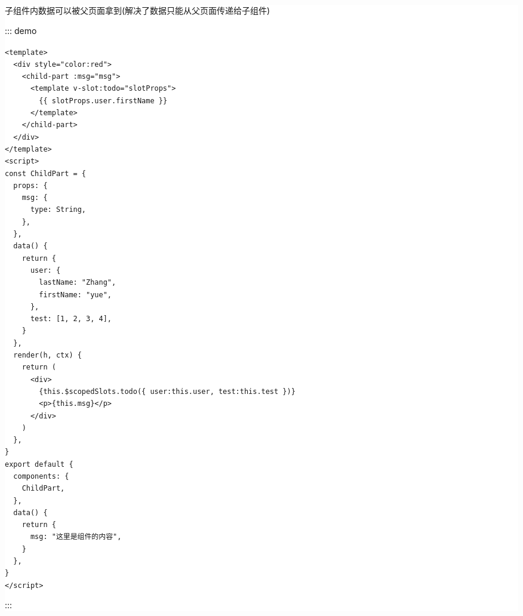 子组件内数据可以被父页面拿到(解决了数据只能从父页面传递给子组件)

::: demo

```vue
<template>
  <div style="color:red">
    <child-part :msg="msg">
      <template v-slot:todo="slotProps">
        {{ slotProps.user.firstName }}
      </template>
    </child-part>
  </div>
</template>
<script>
const ChildPart = {
  props: {
    msg: {
      type: String,
    },
  },
  data() {
    return {
      user: {
        lastName: "Zhang",
        firstName: "yue",
      },
      test: [1, 2, 3, 4],
    }
  },
  render(h, ctx) {
    return (
      <div>
        {this.$scopedSlots.todo({ user:this.user, test:this.test })}
        <p>{this.msg}</p>
      </div>
    )
  },
}
export default {
  components: {
    ChildPart,
  },
  data() {
    return {
      msg: "这里是组件的内容",
    }
  },
}
</script>
```

:::
